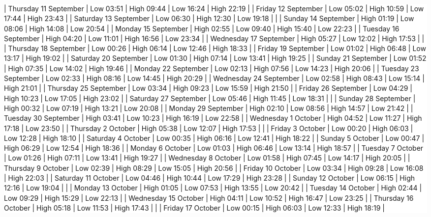 | Thursday 11 September | Low 03:51 | High 09:44 | Low 16:24 | High 22:19 | 
| Friday 12 September | Low 05:02 | High 10:59 | Low 17:44 | High 23:43 | 
| Saturday 13 September | Low 06:30 | High 12:30 | Low 19:18 |  | 
| Sunday 14 September | High 01:19 | Low 08:06 | High 14:08 | Low 20:54 | 
| Monday 15 September | High 02:55 | Low 09:40 | High 15:40 | Low 22:23 | 
| Tuesday 16 September | High 04:20 | Low 11:01 | High 16:56 | Low 23:34 | 
| Wednesday 17 September | High 05:27 | Low 12:02 | High 17:53 |  | 
| Thursday 18 September | Low 00:26 | High 06:14 | Low 12:46 | High 18:33 | 
| Friday 19 September | Low 01:02 | High 06:48 | Low 13:17 | High 19:02 | 
| Saturday 20 September | Low 01:30 | High 07:14 | Low 13:41 | High 19:25 | 
| Sunday 21 September | Low 01:52 | High 07:35 | Low 14:02 | High 19:46 | 
| Monday 22 September | Low 02:13 | High 07:56 | Low 14:23 | High 20:06 | 
| Tuesday 23 September | Low 02:33 | High 08:16 | Low 14:45 | High 20:29 | 
| Wednesday 24 September | Low 02:58 | High 08:43 | Low 15:14 | High 21:01 | 
| Thursday 25 September | Low 03:34 | High 09:23 | Low 15:59 | High 21:50 | 
| Friday 26 September | Low 04:29 | High 10:23 | Low 17:05 | High 23:02 | 
| Saturday 27 September | Low 05:46 | High 11:45 | Low 18:31 |  | 
| Sunday 28 September | High 00:32 | Low 07:19 | High 13:21 | Low 20:08 | 
| Monday 29 September | High 02:10 | Low 08:56 | High 14:57 | Low 21:42 | 
| Tuesday 30 September | High 03:41 | Low 10:23 | High 16:19 | Low 22:58 | 
| Wednesday 1 October | High 04:52 | Low 11:27 | High 17:18 | Low 23:50 | 
| Thursday 2 October | High 05:38 | Low 12:07 | High 17:53 |  | 
| Friday 3 October | Low 00:20 | High 06:03 | Low 12:28 | High 18:10 | 
| Saturday 4 October | Low 00:35 | High 06:16 | Low 12:41 | High 18:22 | 
| Sunday 5 October | Low 00:47 | High 06:29 | Low 12:54 | High 18:36 | 
| Monday 6 October | Low 01:03 | High 06:46 | Low 13:14 | High 18:57 | 
| Tuesday 7 October | Low 01:26 | High 07:11 | Low 13:41 | High 19:27 | 
| Wednesday 8 October | Low 01:58 | High 07:45 | Low 14:17 | High 20:05 | 
| Thursday 9 October | Low 02:39 | High 08:29 | Low 15:05 | High 20:56 | 
| Friday 10 October | Low 03:34 | High 09:28 | Low 16:08 | High 22:03 | 
| Saturday 11 October | Low 04:46 | High 10:44 | Low 17:29 | High 23:28 | 
| Sunday 12 October | Low 06:15 | High 12:16 | Low 19:04 |  | 
| Monday 13 October | High 01:05 | Low 07:53 | High 13:55 | Low 20:42 | 
| Tuesday 14 October | High 02:44 | Low 09:29 | High 15:29 | Low 22:13 | 
| Wednesday 15 October | High 04:11 | Low 10:52 | High 16:47 | Low 23:25 | 
| Thursday 16 October | High 05:18 | Low 11:53 | High 17:43 |  | 
| Friday 17 October | Low 00:15 | High 06:03 | Low 12:33 | High 18:19 | 